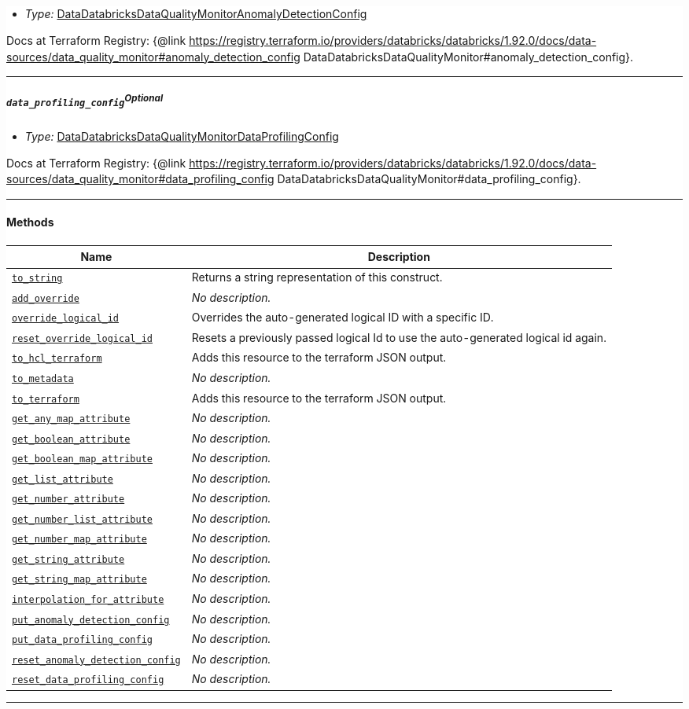 - *Type:* <a href="#@cdktf/provider-databricks.dataDatabricksDataQualityMonitor.DataDatabricksDataQualityMonitorAnomalyDetectionConfig">DataDatabricksDataQualityMonitorAnomalyDetectionConfig</a>

Docs at Terraform Registry: {@link https://registry.terraform.io/providers/databricks/databricks/1.92.0/docs/data-sources/data_quality_monitor#anomaly_detection_config DataDatabricksDataQualityMonitor#anomaly_detection_config}.

---

##### `data_profiling_config`<sup>Optional</sup> <a name="data_profiling_config" id="@cdktf/provider-databricks.dataDatabricksDataQualityMonitor.DataDatabricksDataQualityMonitor.Initializer.parameter.dataProfilingConfig"></a>

- *Type:* <a href="#@cdktf/provider-databricks.dataDatabricksDataQualityMonitor.DataDatabricksDataQualityMonitorDataProfilingConfig">DataDatabricksDataQualityMonitorDataProfilingConfig</a>

Docs at Terraform Registry: {@link https://registry.terraform.io/providers/databricks/databricks/1.92.0/docs/data-sources/data_quality_monitor#data_profiling_config DataDatabricksDataQualityMonitor#data_profiling_config}.

---

#### Methods <a name="Methods" id="Methods"></a>

| **Name** | **Description** |
| --- | --- |
| <code><a href="#@cdktf/provider-databricks.dataDatabricksDataQualityMonitor.DataDatabricksDataQualityMonitor.toString">to_string</a></code> | Returns a string representation of this construct. |
| <code><a href="#@cdktf/provider-databricks.dataDatabricksDataQualityMonitor.DataDatabricksDataQualityMonitor.addOverride">add_override</a></code> | *No description.* |
| <code><a href="#@cdktf/provider-databricks.dataDatabricksDataQualityMonitor.DataDatabricksDataQualityMonitor.overrideLogicalId">override_logical_id</a></code> | Overrides the auto-generated logical ID with a specific ID. |
| <code><a href="#@cdktf/provider-databricks.dataDatabricksDataQualityMonitor.DataDatabricksDataQualityMonitor.resetOverrideLogicalId">reset_override_logical_id</a></code> | Resets a previously passed logical Id to use the auto-generated logical id again. |
| <code><a href="#@cdktf/provider-databricks.dataDatabricksDataQualityMonitor.DataDatabricksDataQualityMonitor.toHclTerraform">to_hcl_terraform</a></code> | Adds this resource to the terraform JSON output. |
| <code><a href="#@cdktf/provider-databricks.dataDatabricksDataQualityMonitor.DataDatabricksDataQualityMonitor.toMetadata">to_metadata</a></code> | *No description.* |
| <code><a href="#@cdktf/provider-databricks.dataDatabricksDataQualityMonitor.DataDatabricksDataQualityMonitor.toTerraform">to_terraform</a></code> | Adds this resource to the terraform JSON output. |
| <code><a href="#@cdktf/provider-databricks.dataDatabricksDataQualityMonitor.DataDatabricksDataQualityMonitor.getAnyMapAttribute">get_any_map_attribute</a></code> | *No description.* |
| <code><a href="#@cdktf/provider-databricks.dataDatabricksDataQualityMonitor.DataDatabricksDataQualityMonitor.getBooleanAttribute">get_boolean_attribute</a></code> | *No description.* |
| <code><a href="#@cdktf/provider-databricks.dataDatabricksDataQualityMonitor.DataDatabricksDataQualityMonitor.getBooleanMapAttribute">get_boolean_map_attribute</a></code> | *No description.* |
| <code><a href="#@cdktf/provider-databricks.dataDatabricksDataQualityMonitor.DataDatabricksDataQualityMonitor.getListAttribute">get_list_attribute</a></code> | *No description.* |
| <code><a href="#@cdktf/provider-databricks.dataDatabricksDataQualityMonitor.DataDatabricksDataQualityMonitor.getNumberAttribute">get_number_attribute</a></code> | *No description.* |
| <code><a href="#@cdktf/provider-databricks.dataDatabricksDataQualityMonitor.DataDatabricksDataQualityMonitor.getNumberListAttribute">get_number_list_attribute</a></code> | *No description.* |
| <code><a href="#@cdktf/provider-databricks.dataDatabricksDataQualityMonitor.DataDatabricksDataQualityMonitor.getNumberMapAttribute">get_number_map_attribute</a></code> | *No description.* |
| <code><a href="#@cdktf/provider-databricks.dataDatabricksDataQualityMonitor.DataDatabricksDataQualityMonitor.getStringAttribute">get_string_attribute</a></code> | *No description.* |
| <code><a href="#@cdktf/provider-databricks.dataDatabricksDataQualityMonitor.DataDatabricksDataQualityMonitor.getStringMapAttribute">get_string_map_attribute</a></code> | *No description.* |
| <code><a href="#@cdktf/provider-databricks.dataDatabricksDataQualityMonitor.DataDatabricksDataQualityMonitor.interpolationForAttribute">interpolation_for_attribute</a></code> | *No description.* |
| <code><a href="#@cdktf/provider-databricks.dataDatabricksDataQualityMonitor.DataDatabricksDataQualityMonitor.putAnomalyDetectionConfig">put_anomaly_detection_config</a></code> | *No description.* |
| <code><a href="#@cdktf/provider-databricks.dataDatabricksDataQualityMonitor.DataDatabricksDataQualityMonitor.putDataProfilingConfig">put_data_profiling_config</a></code> | *No description.* |
| <code><a href="#@cdktf/provider-databricks.dataDatabricksDataQualityMonitor.DataDatabricksDataQualityMonitor.resetAnomalyDetectionConfig">reset_anomaly_detection_config</a></code> | *No description.* |
| <code><a href="#@cdktf/provider-databricks.dataDatabricksDataQualityMonitor.DataDatabricksDataQualityMonitor.resetDataProfilingConfig">reset_data_profiling_config</a></code> | *No description.* |

---